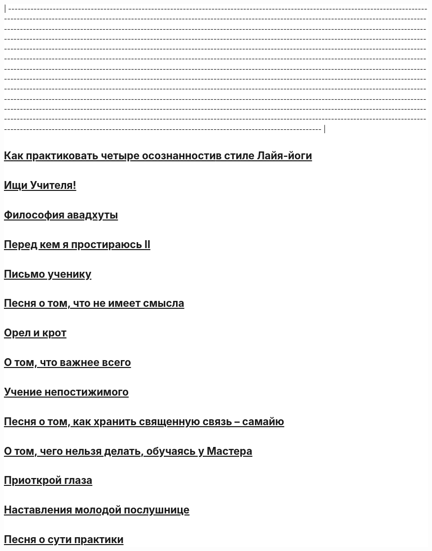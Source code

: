 | --------------------------------------------------------------------------------------------------------------------------------------------------------------------------------------------------------------------------------------------------------------------------------------------------------------------------------------------------------------------------------------------------------------------------------------------------------------------------------------------------------------------------------------------------------------------------------------------------------------------------------------------------------------------------------------------------------------------------------------------------------------------------------------------------------------------------------------------------------------------------------------------------------------------------------------------------------------------------------------------------------------------------------------------------------------------------------------------------------------------------------------------------------------------------------------------------------------------------------------------------------------------------------------------------------------------------------------------------------------------------------------------------------------------------------------------------------------------------------------------------------------------------------------------------------------------------------------------------------------------------------------------------------------------------------------------------------------------------------------------------------------- |

## [Как практиковать четыре осознанности](/master/pesni-probuzhdennogo/song/1155/)[в стиле Лайя-йоги ](/master/pesni-probuzhdennogo/song/1155/)[ ](/master/pesni-probuzhdennogo/song/1155/)

## [Ищи Учителя!](/master/pesni-probuzhdennogo/song/1150/) 

## [Философия авадхуты](/master/pesni-probuzhdennogo/song/1254/) 

## [Перед кем я простираюсь II](/master/pesni-probuzhdennogo/song/1197/) 

## [Письмо ученику](/master/pesni-probuzhdennogo/song/1218/) 

## [Песня о том, что не имеет смысла](/master/pesni-probuzhdennogo/song/1215/) 

## [Орел и крот](/master/pesni-probuzhdennogo/song/1192/) 

## [О том, что важнее всего](/master/pesni-probuzhdennogo/song/1186/) 

## [Учение непостижимого](/master/pesni-probuzhdennogo/song/1250/) 

## [Песня о том, как хранить священную связь – самайю](/master/pesni-probuzhdennogo/song/1212/) 

## [О том, чего нельзя делать, обучаясь у Мастера](/master/pesni-probuzhdennogo/song/1183/)

## [Приоткрой глаза](/master/pesni-probuzhdennogo/song/1222/) 

## [Наставления молодой послушнице](/master/pesni-probuzhdennogo/song/1169/) 

## [Песня о сути практики](/master/pesni-probuzhdennogo/song/1211/) 
